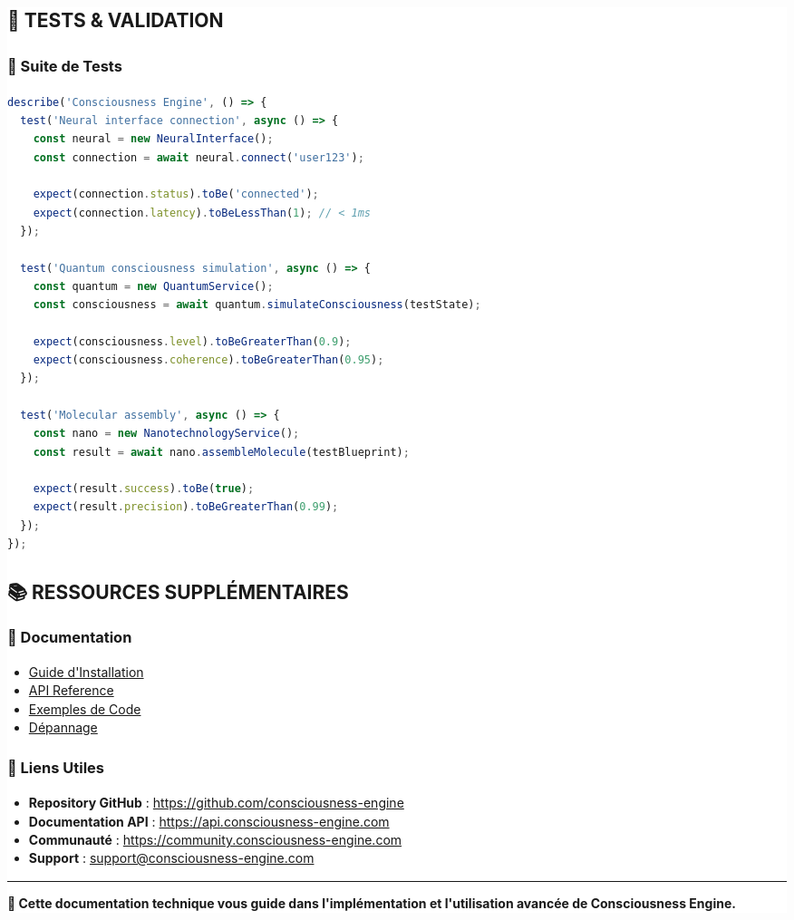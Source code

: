 ## 🧪 **TESTS & VALIDATION**

### **🔬 Suite de Tests**
```typescript
describe('Consciousness Engine', () => {
  test('Neural interface connection', async () => {
    const neural = new NeuralInterface();
    const connection = await neural.connect('user123');
    
    expect(connection.status).toBe('connected');
    expect(connection.latency).toBeLessThan(1); // < 1ms
  });
  
  test('Quantum consciousness simulation', async () => {
    const quantum = new QuantumService();
    const consciousness = await quantum.simulateConsciousness(testState);
    
    expect(consciousness.level).toBeGreaterThan(0.9);
    expect(consciousness.coherence).toBeGreaterThan(0.95);
  });
  
  test('Molecular assembly', async () => {
    const nano = new NanotechnologyService();
    const result = await nano.assembleMolecule(testBlueprint);
    
    expect(result.success).toBe(true);
    expect(result.precision).toBeGreaterThan(0.99);
  });
});
```

## 📚 **RESSOURCES SUPPLÉMENTAIRES**

### **📖 Documentation**
- [Guide d'Installation](INSTALLATION.md)
- [API Reference](API_REFERENCE.md)
- [Exemples de Code](EXAMPLES.md)
- [Dépannage](TROUBLESHOOTING.md)

### **🔗 Liens Utiles**
- **Repository GitHub** : https://github.com/consciousness-engine
- **Documentation API** : https://api.consciousness-engine.com
- **Communauté** : https://community.consciousness-engine.com
- **Support** : support@consciousness-engine.com

---

**🌌 Cette documentation technique vous guide dans l'implémentation et l'utilisation avancée de Consciousness Engine.**
